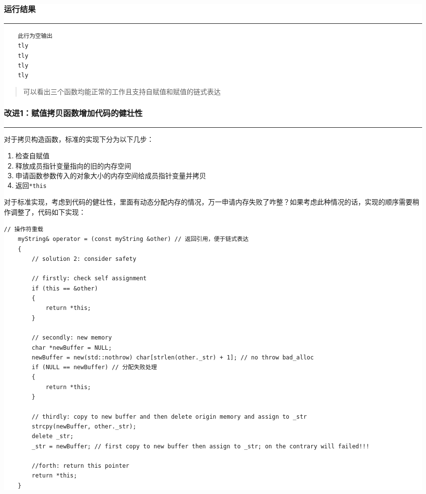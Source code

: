### 运行结果
---

        此行为空输出 
        tly
        tly
        tly
        tly   

>可以看出三个函数均能正常的工作且支持自赋值和赋值的链式表达

### 改进1：赋值拷贝函数增加代码的健壮性
---

对于拷贝构造函数，标准的实现下分为以下几步：
1. 检查自赋值
2. 释放成员指针变量指向的旧的内存空间
3. 申请函数参数传入的对象大小的内存空间给成员指针变量并拷贝
4. 返回`*this`

对于标准实现，考虑到代码的健壮性，里面有动态分配内存的情况，万一申请内存失败了咋整？如果考虑此种情况的话，实现的顺序需要稍作调整了，代码如下实现：
```
// 操作符重载
    myString& operator = (const myString &other) // 返回引用，便于链式表达
    {
        // solution 2: consider safety

        // firstly: check self assignment
        if (this == &other)
        {
            return *this;
        }

        // secondly: new memory
        char *newBuffer = NULL;
        newBuffer = new(std::nothrow) char[strlen(other._str) + 1]; // no throw bad_alloc
        if (NULL == newBuffer) // 分配失败处理
        {
            return *this;
        }

        // thirdly: copy to new buffer and then delete origin memory and assign to _str
        strcpy(newBuffer, other._str);
        delete _str;
        _str = newBuffer; // first copy to new buffer then assign to _str; on the contrary will failed!!!

        //forth: return this pointer
        return *this;
    }
```

